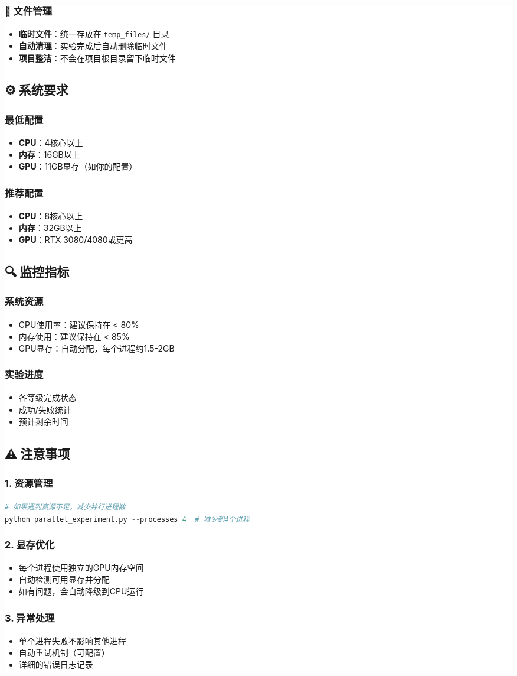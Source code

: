 ### 🧹 文件管理
- **临时文件**：统一存放在 `temp_files/` 目录
- **自动清理**：实验完成后自动删除临时文件
- **项目整洁**：不会在项目根目录留下临时文件

## ⚙️ 系统要求

### 最低配置
- **CPU**：4核心以上
- **内存**：16GB以上
- **GPU**：11GB显存（如你的配置）

### 推荐配置
- **CPU**：8核心以上
- **内存**：32GB以上
- **GPU**：RTX 3080/4080或更高

## 🔍 监控指标

### 系统资源
- CPU使用率：建议保持在 < 80%
- 内存使用：建议保持在 < 85%
- GPU显存：自动分配，每个进程约1.5-2GB

### 实验进度
- 各等级完成状态
- 成功/失败统计
- 预计剩余时间

## ⚠️ 注意事项

### 1. 资源管理
```python
# 如果遇到资源不足，减少并行进程数
python parallel_experiment.py --processes 4  # 减少到4个进程
```

### 2. 显存优化
- 每个进程使用独立的GPU内存空间
- 自动检测可用显存并分配
- 如有问题，会自动降级到CPU运行

### 3. 异常处理
- 单个进程失败不影响其他进程
- 自动重试机制（可配置）
- 详细的错误日志记录
